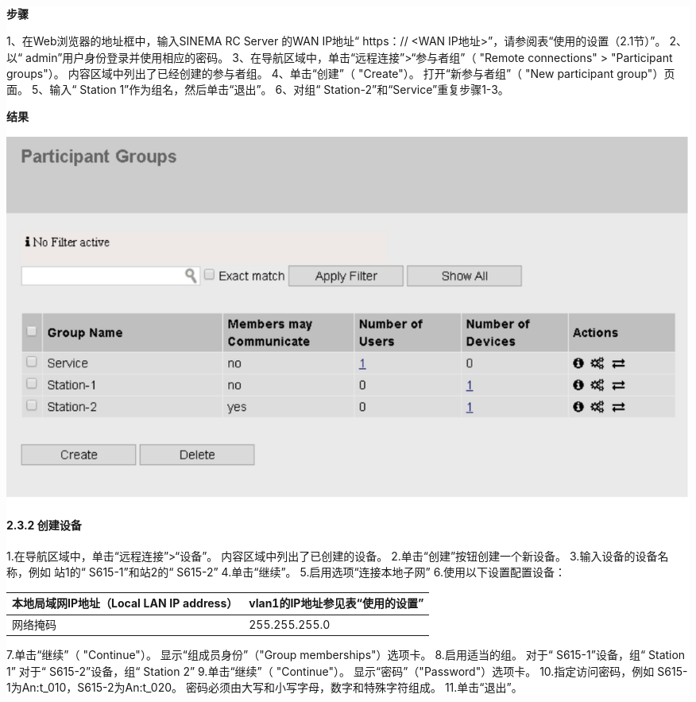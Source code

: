 **步骤**

1、在Web浏览器的地址框中，输入SINEMA RC Server 的WAN IP地址“ https：// <WAN IP地址>”，请参阅表“使用的设置（2.1节）”。
2、以“ admin”用户身份登录并使用相应的密码。
3、在导航区域中，单击“远程连接”>“参与者组”（ "Remote connections" > "Participant groups"）。 内容区域中列出了已经创建的参与者组。
4、单击“创建”（ "Create"）。 打开“新参与者组”（ "New participant group"）页面。
5、输入“ Station 1”作为组名，然后单击“退出”。
6、对组“ Station-2”和“Service”重复步骤1-3。

**结果**

![](\pic\ParticipantGroups.png)



#### 2.3.2 创建设备

1.在导航区域中，单击“远程连接”>“设备”。 内容区域中列出了已创建的设备。
2.单击“创建”按钮创建一个新设备。
3.输入设备的设备名称，例如 站1的“ S615-1”和站2的“ S615-2”
4.单击“继续”。
5.启用选项“连接本地子网”
6.使用以下设置配置设备：

| 本地局域网IP地址（Local LAN IP address） | vlan1的IP地址参见表“使用的设置” |
| ---------------------------------------- | ------------------------------- |
| 网络掩码                                 | 255.255.255.0                   |

7.单击“继续”（ "Continue"）。 显示“组成员身份”（"Group memberships"）选项卡。
8.启用适当的组。
对于“ S615-1”设备，组“ Station 1”
对于“ S615-2”设备，组“ Station 2”
9.单击“继续”（ "Continue"）。 显示“密码”（"Password"）选项卡。
10.指定访问密码，例如 S615-1为An:t_010，S615-2为An:t_020。
密码必须由大写和小写字母，数字和特殊字符组成。
11.单击“退出”。
